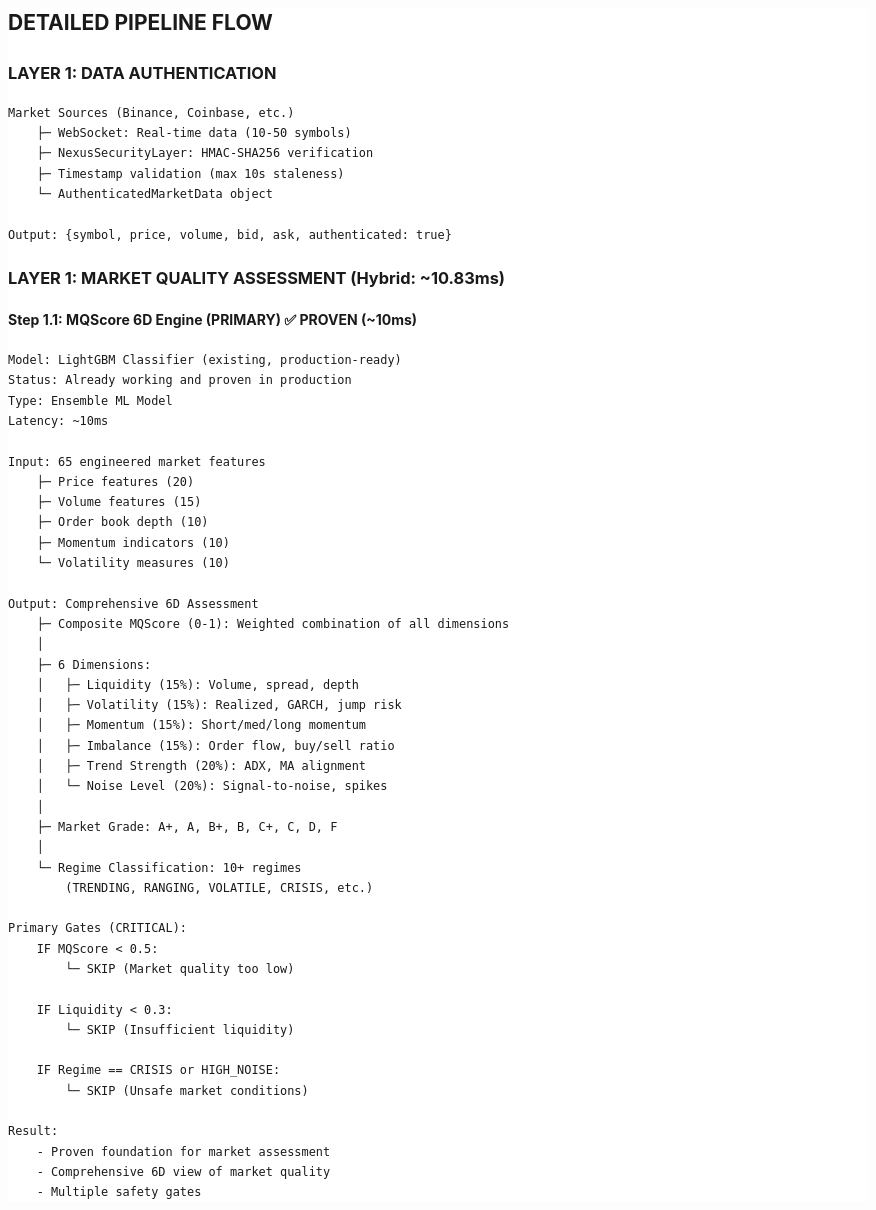 
## DETAILED PIPELINE FLOW

### LAYER 1: DATA AUTHENTICATION
```
Market Sources (Binance, Coinbase, etc.)
    ├─ WebSocket: Real-time data (10-50 symbols)
    ├─ NexusSecurityLayer: HMAC-SHA256 verification
    ├─ Timestamp validation (max 10s staleness)
    └─ AuthenticatedMarketData object
    
Output: {symbol, price, volume, bid, ask, authenticated: true}
```

### LAYER 1: MARKET QUALITY ASSESSMENT (Hybrid: ~10.83ms)

#### Step 1.1: MQScore 6D Engine (PRIMARY) ✅ PROVEN (~10ms)
```
Model: LightGBM Classifier (existing, production-ready)
Status: Already working and proven in production
Type: Ensemble ML Model
Latency: ~10ms

Input: 65 engineered market features
    ├─ Price features (20)
    ├─ Volume features (15)
    ├─ Order book depth (10)
    ├─ Momentum indicators (10)
    └─ Volatility measures (10)

Output: Comprehensive 6D Assessment
    ├─ Composite MQScore (0-1): Weighted combination of all dimensions
    │
    ├─ 6 Dimensions:
    │   ├─ Liquidity (15%): Volume, spread, depth
    │   ├─ Volatility (15%): Realized, GARCH, jump risk
    │   ├─ Momentum (15%): Short/med/long momentum
    │   ├─ Imbalance (15%): Order flow, buy/sell ratio
    │   ├─ Trend Strength (20%): ADX, MA alignment
    │   └─ Noise Level (20%): Signal-to-noise, spikes
    │
    ├─ Market Grade: A+, A, B+, B, C+, C, D, F
    │
    └─ Regime Classification: 10+ regimes
        (TRENDING, RANGING, VOLATILE, CRISIS, etc.)

Primary Gates (CRITICAL):
    IF MQScore < 0.5:
        └─ SKIP (Market quality too low)
    
    IF Liquidity < 0.3:
        └─ SKIP (Insufficient liquidity)
    
    IF Regime == CRISIS or HIGH_NOISE:
        └─ SKIP (Unsafe market conditions)

Result: 
    - Proven foundation for market assessment
    - Comprehensive 6D view of market quality
    - Multiple safety gates
```
